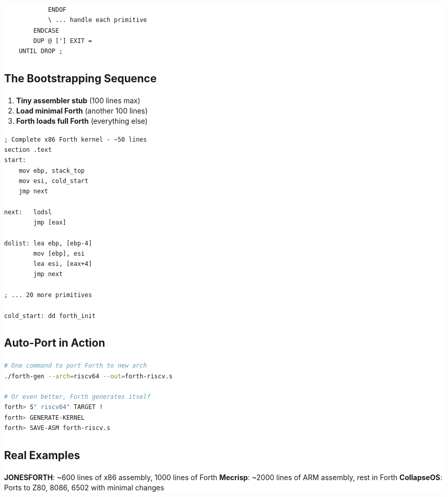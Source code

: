 ```forth
            ENDOF
            \ ... handle each primitive
        ENDCASE
        DUP @ ['] EXIT =
    UNTIL DROP ;
```

## The Bootstrapping Sequence

1. **Tiny assembler stub** (100 lines max)
2. **Load minimal Forth** (another 100 lines)
3. **Forth loads full Forth** (everything else)

```assembly
; Complete x86 Forth kernel - ~50 lines
section .text
start:
    mov ebp, stack_top
    mov esi, cold_start
    jmp next

next:   lodsl
        jmp [eax]

dolist: lea ebp, [ebp-4]
        mov [ebp], esi
        lea esi, [eax+4]
        jmp next

; ... 20 more primitives

cold_start: dd forth_init
```

## Auto-Port in Action

```bash
# One command to port Forth to new arch
./forth-gen --arch=riscv64 --out=forth-riscv.s

# Or even better, Forth generates itself
forth> S" riscv64" TARGET !
forth> GENERATE-KERNEL
forth> SAVE-ASM forth-riscv.s
```

## Real Examples

**JONESFORTH**: ~600 lines of x86 assembly, 1000 lines of Forth
**Mecrisp**: ~2000 lines of ARM assembly, rest in Forth
**CollapseOS**: Ports to Z80, 8086, 6502 with minimal changes

